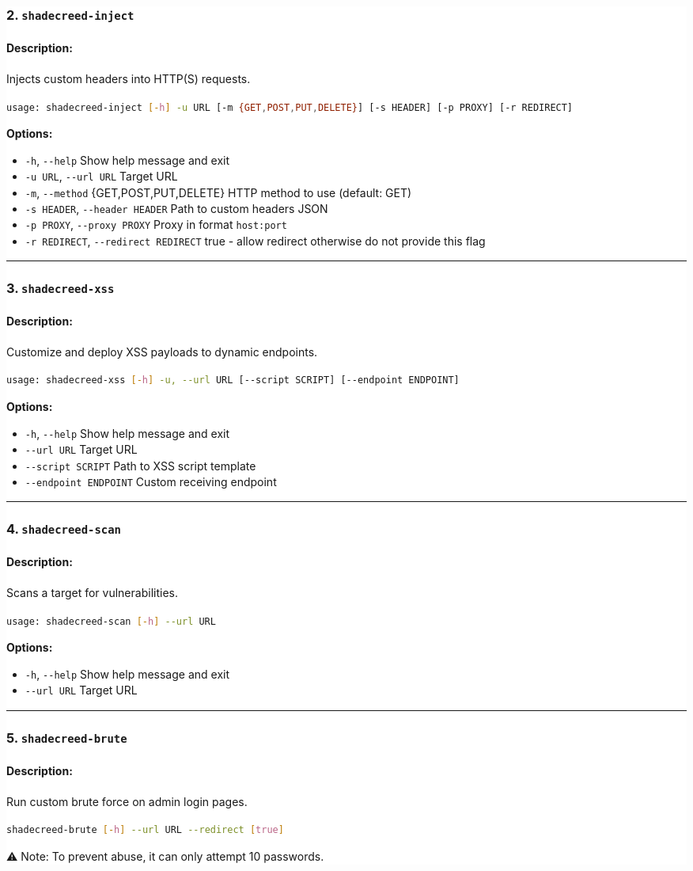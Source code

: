 ### 2. `shadecreed-inject`
#### Description:
Injects custom headers into HTTP(S) requests.

```bash
usage: shadecreed-inject [-h] -u URL [-m {GET,POST,PUT,DELETE}] [-s HEADER] [-p PROXY] [-r REDIRECT]
```

**Options:**
- `-h`, `--help`                          Show help message and exit
- `-u URL`, `--url URL`                  Target URL
- `-m`, `--method` {GET,POST,PUT,DELETE}  HTTP method to use (default: GET)
- `-s HEADER`, `--header HEADER`         Path to custom headers JSON
- `-p PROXY`, `--proxy PROXY`            Proxy in format `host:port`
- `-r REDIRECT`, `--redirect REDIRECT`   true - allow redirect otherwise do not provide this flag
---

### 3. `shadecreed-xss`
#### Description:
Customize and deploy XSS payloads to dynamic endpoints.

```bash
usage: shadecreed-xss [-h] -u, --url URL [--script SCRIPT] [--endpoint ENDPOINT]
```

**Options:**
- `-h`, `--help`              Show help message and exit
- `--url URL`                 Target URL
- `--script SCRIPT`           Path to XSS script template
- `--endpoint ENDPOINT`       Custom receiving endpoint

---

### 4. `shadecreed-scan`
#### Description:
Scans a target for vulnerabilities.

```bash
usage: shadecreed-scan [-h] --url URL
```

**Options:**
- `-h`, `--help`      Show help message and exit
- `--url URL`         Target URL

---
### 5. `shadecreed-brute`
#### Description: 
Run custom brute force on admin login pages.
```bash
shadecreed-brute [-h] --url URL --redirect [true]
```
⚠️ Note: To prevent abuse, it can only attempt 10 passwords.
